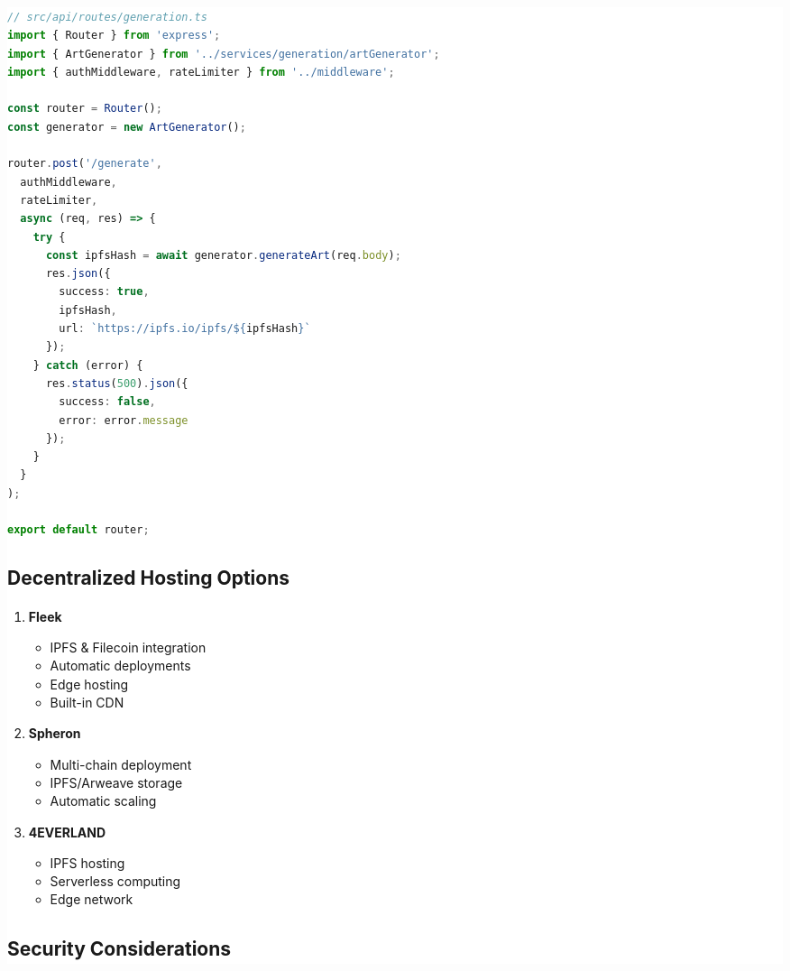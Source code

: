 ```typescript
// src/api/routes/generation.ts
import { Router } from 'express';
import { ArtGenerator } from '../services/generation/artGenerator';
import { authMiddleware, rateLimiter } from '../middleware';

const router = Router();
const generator = new ArtGenerator();

router.post('/generate', 
  authMiddleware,
  rateLimiter,
  async (req, res) => {
    try {
      const ipfsHash = await generator.generateArt(req.body);
      res.json({ 
        success: true, 
        ipfsHash,
        url: `https://ipfs.io/ipfs/${ipfsHash}`
      });
    } catch (error) {
      res.status(500).json({ 
        success: false, 
        error: error.message 
      });
    }
  }
);

export default router;
```

## Decentralized Hosting Options

1. **Fleek**
   - IPFS & Filecoin integration
   - Automatic deployments
   - Edge hosting
   - Built-in CDN

2. **Spheron**
   - Multi-chain deployment
   - IPFS/Arweave storage
   - Automatic scaling

3. **4EVERLAND**
   - IPFS hosting
   - Serverless computing
   - Edge network

## Security Considerations
